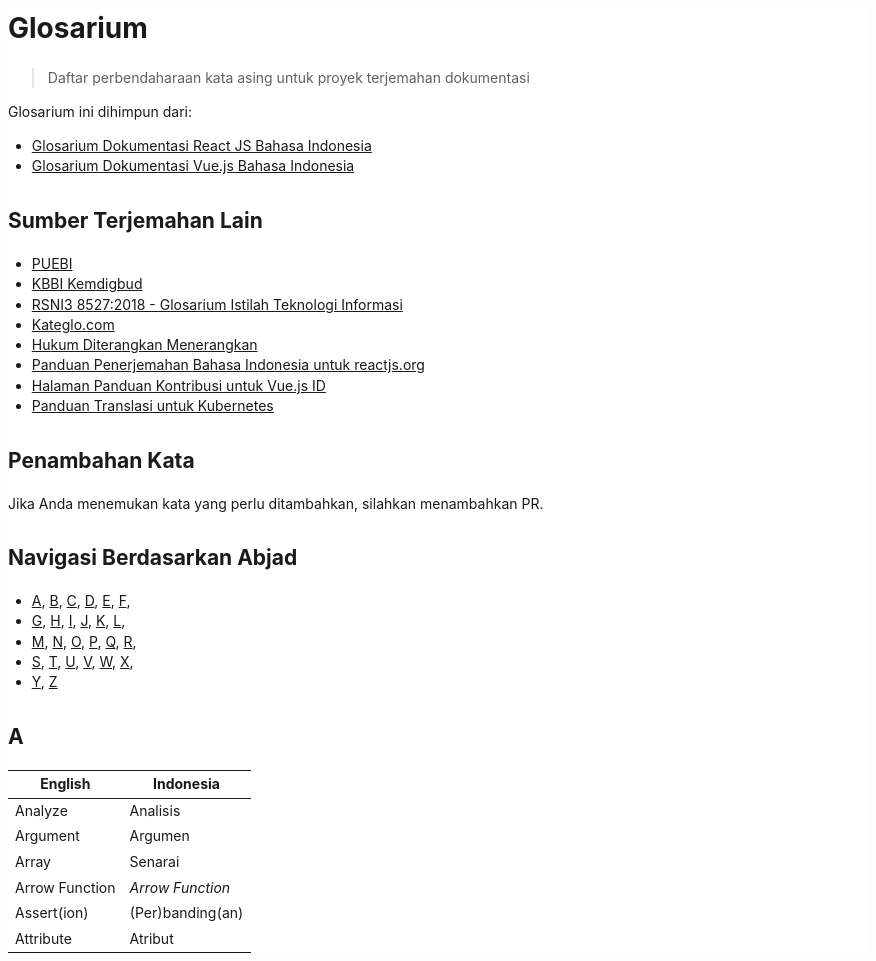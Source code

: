 # Glosarium

> Daftar perbendaharaan kata asing untuk proyek terjemahan dokumentasi

Glosarium ini dihimpun dari:
- [Glosarium Dokumentasi React JS Bahasa Indonesia](https://github.com/reactjs/id.reactjs.org/wiki/Glosarium)
- [Glosarium Dokumentasi Vue.js Bahasa Indonesia](https://github.com/vuejs-id/docs/blob/master/GLOSARIUM.md)

## Sumber Terjemahan Lain

- [PUEBI](https://puebi.readthedocs.io/en/latest/)
- [KBBI Kemdigbud](https://kbbi.kemdikbud.go.id/)
- [RSNI3 8527:2018 - Glosarium Istilah Teknologi Informasi](https://github.com/jk8s/sig-docs-id/raw/master/resources/RSNI-glossarium.pdf)
- [Kateglo.com](http://kateglo.com/)
- [Hukum Diterangkan Menerangkan](https://rubrikbahasa.wordpress.com/2003/09/01/hukum-dm-dalam-bahasa-indonesia/)
- [Panduan Penerjemahan Bahasa Indonesia untuk reactjs.org](https://github.com/reactjs/id.reactjs.org/blob/master/TRANSLATION.md)
- [Halaman Panduan Kontribusi untuk Vue.js ID](https://github.com/vuejs-id/docs/blob/master/CONTRIBUTION.md)
- [Panduan Translasi untuk Kubernetes](https://github.com/jk8s/sig-docs-id)

## Penambahan Kata

Jika Anda menemukan kata yang perlu ditambahkan, silahkan menambahkan PR.

## Navigasi Berdasarkan Abjad

+ [A](#a), [B](#b), [C](#c), [D](#d), [E](#e), [F](#f),
+ [G](#g), [H](#h), [I](#i), [J](#j), [K](#k), [L](#l),
+ [M](#m), [N](#n), [O](#o), [P](#p), [Q](#q), [R](#r),
+ [S](#s), [T](#t), [U](#u), [V](#v), [W](#w), [X](#x),
+ [Y](#y), [Z](#z)

## A

| English        | Indonesia        |
| -------------- | ---------------- |
| Analyze        | Analisis         |
| Argument       | Argumen          |
| Array          | Senarai          |
| Arrow Function | _Arrow Function_ |
| Assert(ion)    | (Per)banding(an) |
| Attribute      | Atribut          |
